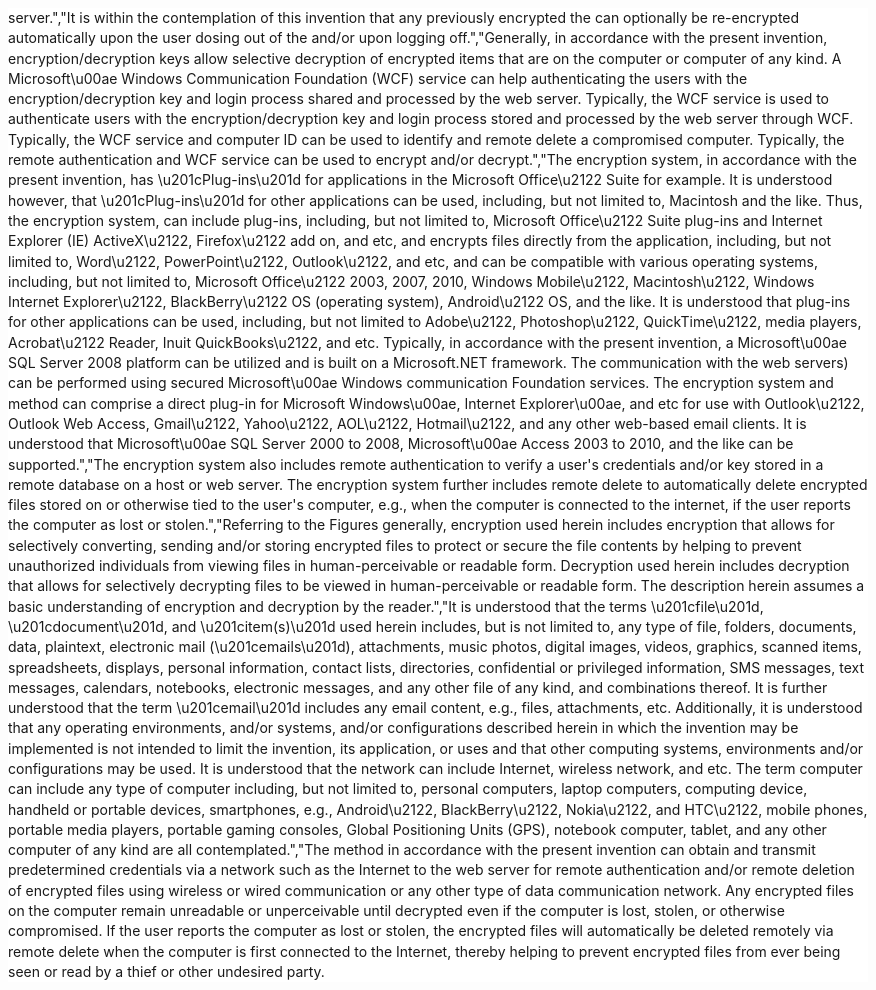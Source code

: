 server.","It is within the contemplation of this invention that any previously encrypted the can optionally be re-encrypted automatically upon the user dosing out of the and\/or upon logging off.","Generally, in accordance with the present invention, encryption\/decryption keys allow selective decryption of encrypted items that are on the computer or computer of any kind. A Microsoft\u00ae Windows Communication Foundation (WCF) service can help authenticating the users with the encryption\/decryption key and login process shared and processed by the web server. Typically, the WCF service is used to authenticate users with the encryption\/decryption key and login process stored and processed by the web server through WCF. Typically, the WCF service and computer ID can be used to identify and remote delete a compromised computer. Typically, the remote authentication and WCF service can be used to encrypt and\/or decrypt.","The encryption system, in accordance with the present invention, has \u201cPlug-ins\u201d for applications in the Microsoft Office\u2122 Suite for example. It is understood however, that \u201cPlug-ins\u201d for other applications can be used, including, but not limited to, Macintosh and the like. Thus, the encryption system, can include plug-ins, including, but not limited to, Microsoft Office\u2122 Suite plug-ins and Internet Explorer (IE) ActiveX\u2122, Firefox\u2122 add on, and etc, and encrypts files directly from the application, including, but not limited to, Word\u2122, PowerPoint\u2122, Outlook\u2122, and etc, and can be compatible with various operating systems, including, but not limited to, Microsoft Office\u2122 2003, 2007, 2010, Windows Mobile\u2122, Macintosh\u2122, Windows Internet Explorer\u2122, BlackBerry\u2122 OS (operating system), Android\u2122 OS, and the like. It is understood that plug-ins for other applications can be used, including, but not limited to Adobe\u2122, Photoshop\u2122, QuickTime\u2122, media players, Acrobat\u2122 Reader, Inuit QuickBooks\u2122, and etc. Typically, in accordance with the present invention, a Microsoft\u00ae SQL Server 2008 platform can be utilized and is built on a Microsoft.NET framework. The communication with the web servers) can be performed using secured Microsoft\u00ae Windows communication Foundation services. The encryption system and method can comprise a direct plug-in for Microsoft Windows\u00ae, Internet Explorer\u00ae, and etc for use with Outlook\u2122, Outlook Web Access, Gmail\u2122, Yahoo\u2122, AOL\u2122, Hotmail\u2122, and any other web-based email clients. It is understood that Microsoft\u00ae SQL Server 2000 to 2008, Microsoft\u00ae Access 2003 to 2010, and the like can be supported.","The encryption system also includes remote authentication to verify a user's credentials and\/or key stored in a remote database on a host or web server. The encryption system further includes remote delete to automatically delete encrypted files stored on or otherwise tied to the user's computer, e.g., when the computer is connected to the internet, if the user reports the computer as lost or stolen.","Referring to the Figures generally, encryption used herein includes encryption that allows for selectively converting, sending and\/or storing encrypted files to protect or secure the file contents by helping to prevent unauthorized individuals from viewing files in human-perceivable or readable form. Decryption used herein includes decryption that allows for selectively decrypting files to be viewed in human-perceivable or readable form. The description herein assumes a basic understanding of encryption and decryption by the reader.","It is understood that the terms \u201cfile\u201d, \u201cdocument\u201d, and \u201citem(s)\u201d used herein includes, but is not limited to, any type of file, folders, documents, data, plaintext, electronic mail (\u201cemails\u201d), attachments, music photos, digital images, videos, graphics, scanned items, spreadsheets, displays, personal information, contact lists, directories, confidential or privileged information, SMS messages, text messages, calendars, notebooks, electronic messages, and any other file of any kind, and combinations thereof. It is further understood that the term \u201cemail\u201d includes any email content, e.g., files, attachments, etc. Additionally, it is understood that any operating environments, and\/or systems, and\/or configurations described herein in which the invention may be implemented is not intended to limit the invention, its application, or uses and that other computing systems, environments and\/or configurations may be used. It is understood that the network can include Internet, wireless network, and etc. The term computer can include any type of computer including, but not limited to, personal computers, laptop computers, computing device, handheld or portable devices, smartphones, e.g., Android\u2122, BlackBerry\u2122, Nokia\u2122, and HTC\u2122, mobile phones, portable media players, portable gaming consoles, Global Positioning Units (GPS), notebook computer, tablet, and any other computer of any kind are all contemplated.","The method in accordance with the present invention can obtain and transmit predetermined credentials via a network such as the Internet to the web server for remote authentication and\/or remote deletion of encrypted files using wireless or wired communication or any other type of data communication network. Any encrypted files on the computer remain unreadable or unperceivable until decrypted even if the computer is lost, stolen, or otherwise compromised. If the user reports the computer as lost or stolen, the encrypted files will automatically be deleted remotely via remote delete when the computer is first connected to the Internet, thereby helping to prevent encrypted files from ever being seen or read by a thief or other undesired party.